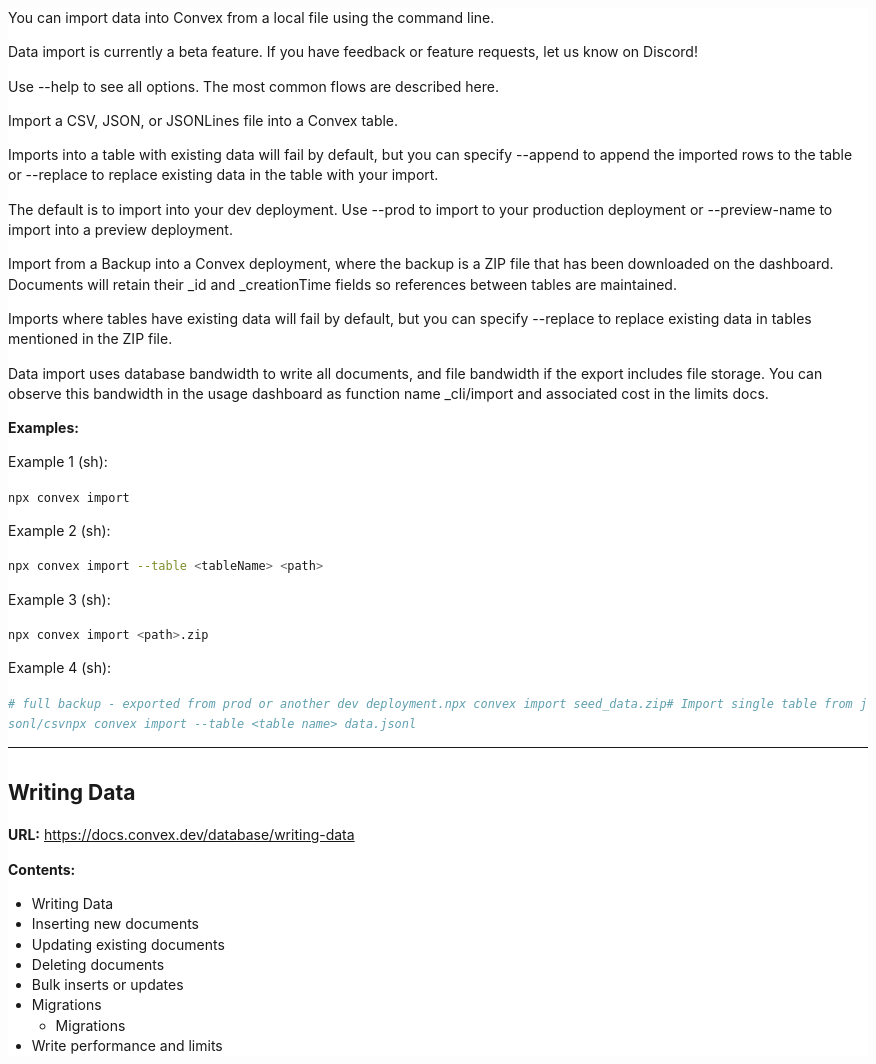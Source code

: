 You can import data into Convex from a local file using the command line.

Data import is currently a beta feature. If you have feedback or feature requests, let us know on Discord!

Use --help to see all options. The most common flows are described here.

Import a CSV, JSON, or JSONLines file into a Convex table.

Imports into a table with existing data will fail by default, but you can specify --append to append the imported rows to the table or --replace to replace existing data in the table with your import.

The default is to import into your dev deployment. Use --prod to import to your production deployment or --preview-name to import into a preview deployment.

Import from a Backup into a Convex deployment, where the backup is a ZIP file that has been downloaded on the dashboard. Documents will retain their _id and _creationTime fields so references between tables are maintained.

Imports where tables have existing data will fail by default, but you can specify --replace to replace existing data in tables mentioned in the ZIP file.

Data import uses database bandwidth to write all documents, and file bandwidth if the export includes file storage. You can observe this bandwidth in the usage dashboard as function name _cli/import and associated cost in the limits docs.

**Examples:**

Example 1 (sh):
```sh
npx convex import
```

Example 2 (sh):
```sh
npx convex import --table <tableName> <path>
```

Example 3 (sh):
```sh
npx convex import <path>.zip
```

Example 4 (sh):
```sh
# full backup - exported from prod or another dev deployment.npx convex import seed_data.zip# Import single table from jsonl/csvnpx convex import --table <table name> data.jsonl
```

---

## Writing Data

**URL:** https://docs.convex.dev/database/writing-data

**Contents:**
- Writing Data
- Inserting new documents​
- Updating existing documents​
- Deleting documents​
- Bulk inserts or updates​
- Migrations​
  - Migrations
- Write performance and limits​
